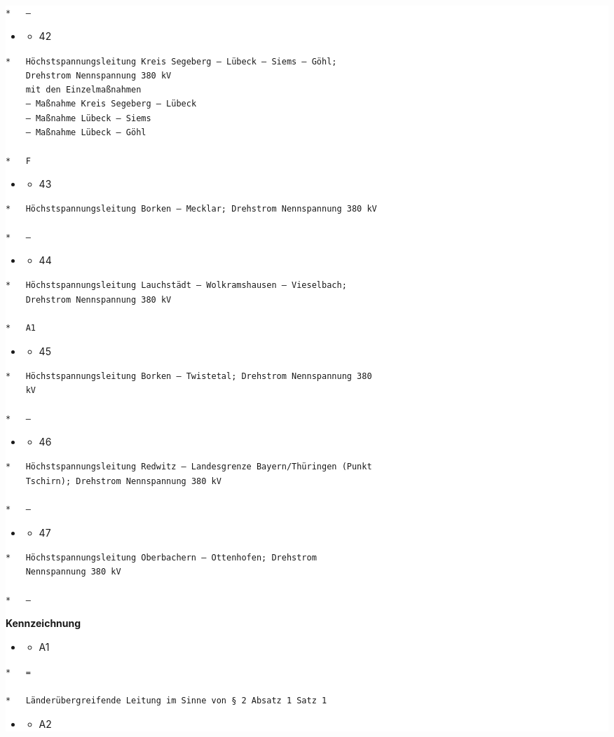     *   –


*    *   42

    *   Höchstspannungsleitung Kreis Segeberg – Lübeck – Siems – Göhl;
        Drehstrom Nennspannung 380 kV
        mit den Einzelmaßnahmen
        – Maßnahme Kreis Segeberg – Lübeck
        – Maßnahme Lübeck – Siems
        – Maßnahme Lübeck – Göhl

    *   F


*    *   43

    *   Höchstspannungsleitung Borken – Mecklar; Drehstrom Nennspannung 380 kV

    *   –


*    *   44

    *   Höchstspannungsleitung Lauchstädt – Wolkramshausen – Vieselbach;
        Drehstrom Nennspannung 380 kV

    *   A1


*    *   45

    *   Höchstspannungsleitung Borken – Twistetal; Drehstrom Nennspannung 380
        kV

    *   –


*    *   46

    *   Höchstspannungsleitung Redwitz – Landesgrenze Bayern/Thüringen (Punkt
        Tschirn); Drehstrom Nennspannung 380 kV

    *   –


*    *   47

    *   Höchstspannungsleitung Oberbachern – Ottenhofen; Drehstrom
        Nennspannung 380 kV

    *   –




**Kennzeichnung**

*    *   A1

    *   =

    *   Länderübergreifende Leitung im Sinne von § 2 Absatz 1 Satz 1


*    *   A2
